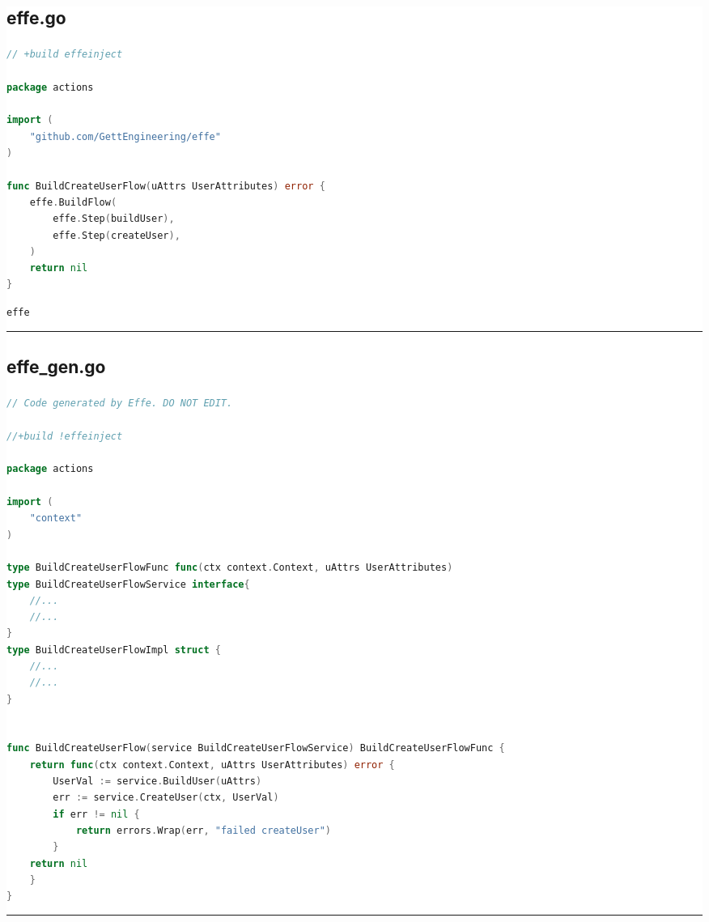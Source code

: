 
## effe.go


```go
// +build effeinject

package actions

import (
    "github.com/GettEngineering/effe"
)

func BuildCreateUserFlow(uAttrs UserAttributes) error {
    effe.BuildFlow(
        effe.Step(buildUser),
        effe.Step(createUser),
    )
    return nil
}
```

```zsh
effe
```

---

## effe_gen.go

```go
// Code generated by Effe. DO NOT EDIT.

//+build !effeinject

package actions

import (
    "context"
)

type BuildCreateUserFlowFunc func(ctx context.Context, uAttrs UserAttributes)
type BuildCreateUserFlowService interface{
    //...
    //...
}
type BuildCreateUserFlowImpl struct {
    //...
    //...
}


func BuildCreateUserFlow(service BuildCreateUserFlowService) BuildCreateUserFlowFunc {
    return func(ctx context.Context, uAttrs UserAttributes) error {
        UserVal := service.BuildUser(uAttrs)
        err := service.CreateUser(ctx, UserVal)
        if err != nil {
            return errors.Wrap(err, "failed createUser")
        }
    return nil
    }
}

```

---